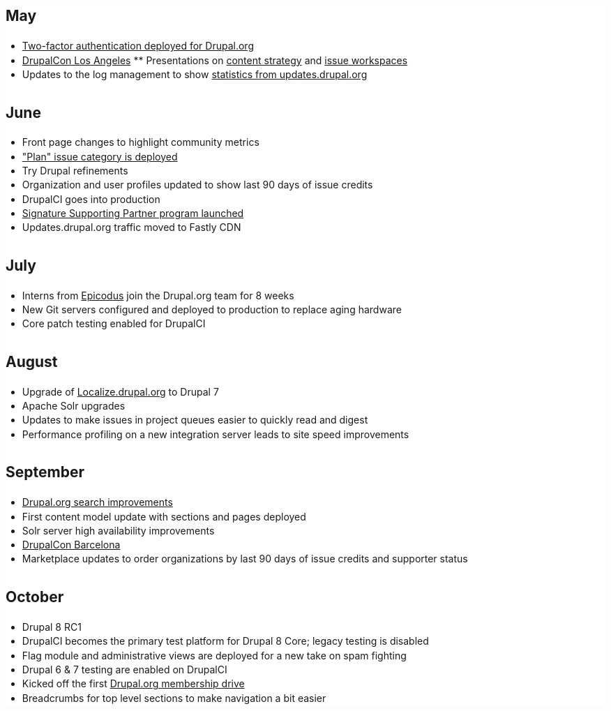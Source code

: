 ## May
* <a href="https://www.drupal.org/node/2239973">Two-factor authentication deployed for Drupal.org</a>
* <a href="https://losangeles2015.drupal.org/">DrupalCon Los Angeles</a>
** Presentations on <a href="https://events.drupal.org/losangeles2015/sessions/content-strategy-drupalorg">content strategy</a> and <a href="https://events.drupal.org/losangeles2015/sessions/issue-workspaces-better-way-collaborate-drupalorg-issue-queues">issue workspaces</a>
* Updates to the log management to show <a href="https://drupal.org/project/usage">statistics from updates.drupal.org</a>

## June
* Front page changes to highlight community metrics
* <a href="https://www.drupal.org/node/1815826">"Plan" issue category is deployed</a>
* Try Drupal refinements
* Organization and user profiles updated to show last 90 days of issue credits
* DrupalCI goes into production
* <a href="https://www.drupal.org/supporters/partners">Signature Supporting Partner program launched</a>
* Updates.drupal.org traffic moved to Fastly CDN

## July
* Interns from <a href="http://www.epicodus.com/">Epicodus</a> join the Drupal.org team for 8 weeks
* New Git servers configured and deployed to production to replace aging hardware
* Core patch testing enabled for DrupalCI

## August
* Upgrade of <a href="https://localize.drupal.org/">Localize.drupal.org</a> to Drupal 7
* Apache Solr upgrades
* Updates to make issues in project queues easier to quickly read and digest
* Performance profiling on a new integration server leads to site speed improvements

## September
* <a href="https://www.drupal.org/node/658048">Drupal.org search improvements</a>
* First content model update with sections and pages deployed
* Solr server high availability improvements
* <a href="https://barceona2015.drupal.org">DrupalCon Barcelona</a>
* Marketplace updates to order organizations by last 90 days of issue credits and supporter status

## October
* Drupal 8 RC1
* DrupalCI becomes the primary test platform for Drupal 8 Core; legacy testing is disabled
* Flag module and administrative views are deployed for a new take on spam fighting
* Drupal 6 & 7 testing are enabled on DrupalCI
* Kicked off the first <a href="https://www.drupal.org/node/2589167">Drupal.org membership drive</a>
* Breadcrumbs for top level sections to make navigation a bit easier
